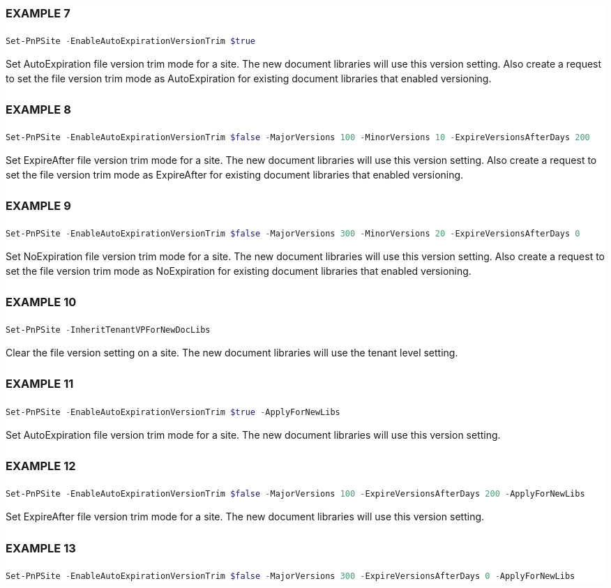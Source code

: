 ### EXAMPLE 7
```powershell
Set-PnPSite -EnableAutoExpirationVersionTrim $true
```

Set AutoExpiration file version trim mode for a site. The new document libraries will use this version setting. Also create a request to set the file version trim mode as AutoExpiration for existing document libraries that enabled versioning.

### EXAMPLE 8
```powershell
Set-PnPSite -EnableAutoExpirationVersionTrim $false -MajorVersions 100 -MinorVersions 10 -ExpireVersionsAfterDays 200
```

Set ExpireAfter file version trim mode for a site. The new document libraries will use this version setting. Also create a request to set the file version trim mode as ExpireAfter for existing document libraries that enabled versioning.

### EXAMPLE 9
```powershell
Set-PnPSite -EnableAutoExpirationVersionTrim $false -MajorVersions 300 -MinorVersions 20 -ExpireVersionsAfterDays 0
```

Set NoExpiration file version trim mode for a site. The new document libraries will use this version setting. Also create a request to set the file version trim mode as NoExpiration for existing document libraries that enabled versioning.

### EXAMPLE 10
```powershell
Set-PnPSite -InheritTenantVPForNewDocLibs
```

Clear the file version setting on a site. The new document libraries will use the tenant level setting.

### EXAMPLE 11
```powershell
Set-PnPSite -EnableAutoExpirationVersionTrim $true -ApplyForNewLibs
```

Set AutoExpiration file version trim mode for a site. The new document libraries will use this version setting.

### EXAMPLE 12
```powershell
Set-PnPSite -EnableAutoExpirationVersionTrim $false -MajorVersions 100 -ExpireVersionsAfterDays 200 -ApplyForNewLibs
```

Set ExpireAfter file version trim mode for a site. The new document libraries will use this version setting.

### EXAMPLE 13
```powershell
Set-PnPSite -EnableAutoExpirationVersionTrim $false -MajorVersions 300 -ExpireVersionsAfterDays 0 -ApplyForNewLibs
```
